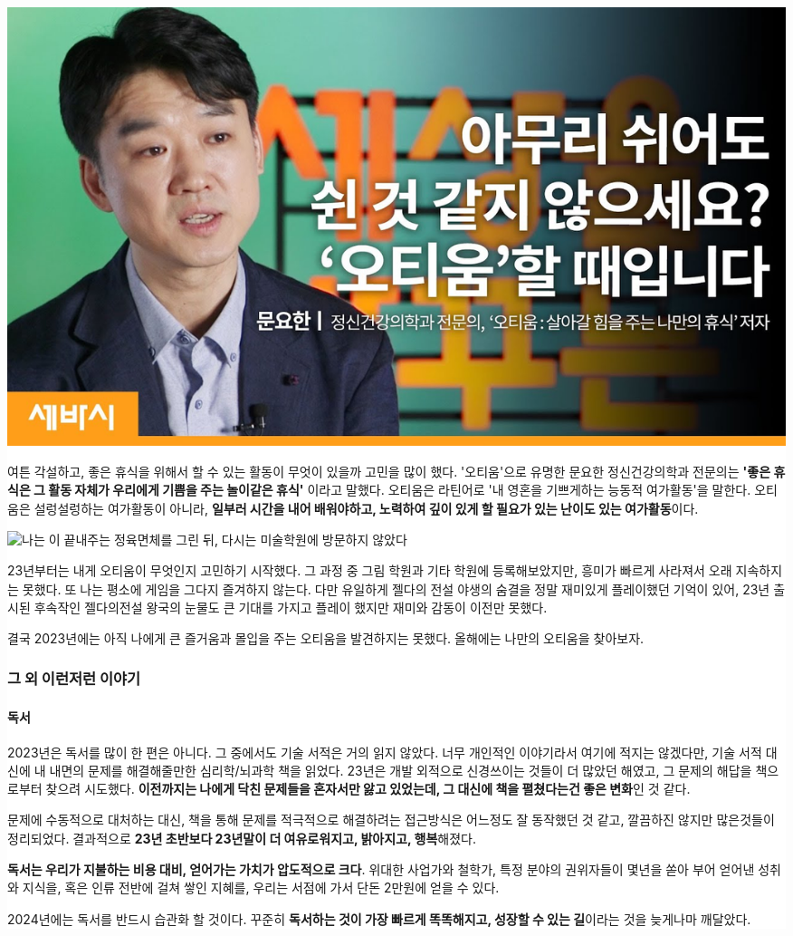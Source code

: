 ![Untitled](./youtube-2.png)

여튼 각설하고, 좋은 휴식을 위해서 할 수 있는 활동이 무엇이 있을까 고민을 많이 했다. '오티움'으로 유명한 문요한 정신건강의학과 전문의는 **'좋은 휴식은 그 활동 자체가 우리에게 기쁨을 주는 놀이같은 휴식'** 이라고 말했다. 오티움은 라틴어로 '내 영혼을 기쁘게하는 능동적 여가활동'을 말한다. 오티움은 설렁설렁하는 여가활동이 아니라, **일부러 시간을 내어 배워야하고, 노력하여 깊이 있게 할 필요가 있는 난이도 있는 여가활동**이다.

![나는 이 끝내주는 정육면체를 그린 뒤, 다시는 미술학원에 방문하지 않았다](./drawing.png)

23년부터는 내게 오티움이 무엇인지 고민하기 시작했다. 그 과정 중 그림 학원과 기타 학원에 등록해보았지만, 흥미가 빠르게 사라져서 오래 지속하지는 못했다. 또 나는 평소에 게임을 그다지 즐겨하지 않는다. 다만 유일하게 젤다의 전설 야생의 숨결을 정말 재미있게 플레이했던 기억이 있어, 23년 출시된 후속작인 젤다의전설 왕국의 눈물도 큰 기대를 가지고 플레이 했지만 재미와 감동이 이전만 못했다.

결국 2023년에는 아직 나에게 큰 즐거움과 몰입을 주는 오티움을 발견하지는 못했다. 올해에는 나만의 오티움을 찾아보자.

### 그 외 이런저런 이야기

#### 독서

2023년은 독서를 많이 한 편은 아니다. 그 중에서도 기술 서적은 거의 읽지 않았다. 너무 개인적인 이야기라서 여기에 적지는 않겠다만, 기술 서적 대신에 내 내면의 문제를 해결해줄만한 심리학/뇌과학 책을 읽었다. 23년은 개발 외적으로 신경쓰이는 것들이 더 많았던 해였고, 그 문제의 해답을 책으로부터 찾으려 시도했다. **이전까지는 나에게 닥친 문제들을 혼자서만 앓고 있었는데, 그 대신에 책을 펼쳤다는건 좋은 변화**인 것 같다.

문제에 수동적으로 대처하는 대신, 책을 통해 문제를 적극적으로 해결하려는 접근방식은 어느정도 잘 동작했던 것 같고, 깔끔하진 않지만 많은것들이 정리되었다. 결과적으로 **23년 초반보다 23년말이 더 여유로워지고, 밝아지고, 행복**해졌다.

**독서는 우리가 지불하는 비용 대비, 얻어가는 가치가 압도적으로 크다**. 위대한 사업가와 철학가, 특정 분야의 권위자들이 몇년을 쏟아 부어 얻어낸 성취와 지식을, 혹은 인류 전반에 걸쳐 쌓인 지혜를, 우리는 서점에 가서 단돈 2만원에 얻을 수 있다.

2024년에는 독서를 반드시 습관화 할 것이다. 꾸준히 **독서하는 것이 가장 빠르게 똑똑해지고, 성장할 수 있는 길**이라는 것을 늦게나마 깨달았다.
